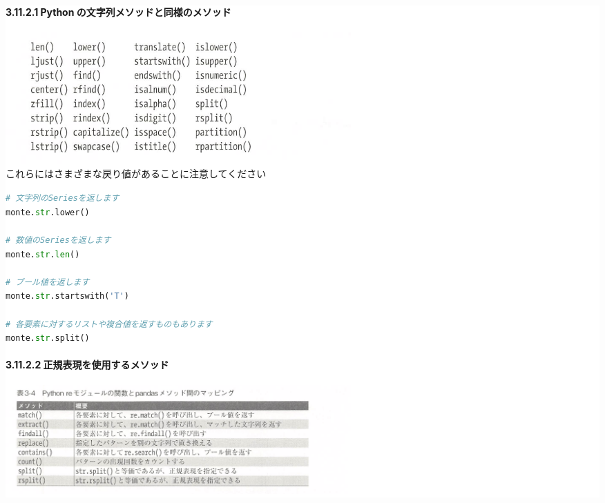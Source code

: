 #### 3.11.2.1 Python の文字列メソッドと同様のメソッド
<img src="python_str_methods.png" width="500" height="auto"><br>
これらにはさまざまな戻り値があることに注意してください

```python
# 文字列のSeriesを返します
monte.str.lower()

# 数値のSeriesを返します
monte.str.len()

# ブール値を返します
monte.str.startswith('T')

# 各要素に対するリストや複合値を返すものもあります
monte.str.split()
```

#### 3.11.2.2 正規表現を使用するメソッド
<img src="python_str_reg_methods.png" width="500" height="auto"><br>
